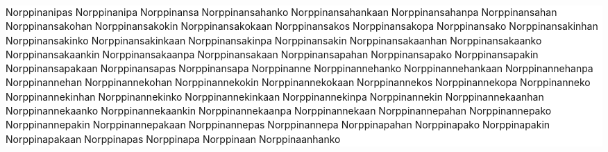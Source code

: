 Norppinanipas
Norppinanipa
Norppinansa
Norppinansahanko
Norppinansahankaan
Norppinansahanpa
Norppinansahan
Norppinansakohan
Norppinansakokin
Norppinansakokaan
Norppinansakos
Norppinansakopa
Norppinansako
Norppinansakinhan
Norppinansakinko
Norppinansakinkaan
Norppinansakinpa
Norppinansakin
Norppinansakaanhan
Norppinansakaanko
Norppinansakaankin
Norppinansakaanpa
Norppinansakaan
Norppinansapahan
Norppinansapako
Norppinansapakin
Norppinansapakaan
Norppinansapas
Norppinansapa
Norppinanne
Norppinannehanko
Norppinannehankaan
Norppinannehanpa
Norppinannehan
Norppinannekohan
Norppinannekokin
Norppinannekokaan
Norppinannekos
Norppinannekopa
Norppinanneko
Norppinannekinhan
Norppinannekinko
Norppinannekinkaan
Norppinannekinpa
Norppinannekin
Norppinannekaanhan
Norppinannekaanko
Norppinannekaankin
Norppinannekaanpa
Norppinannekaan
Norppinannepahan
Norppinannepako
Norppinannepakin
Norppinannepakaan
Norppinannepas
Norppinannepa
Norppinapahan
Norppinapako
Norppinapakin
Norppinapakaan
Norppinapas
Norppinapa
Norppinaan
Norppinaanhanko